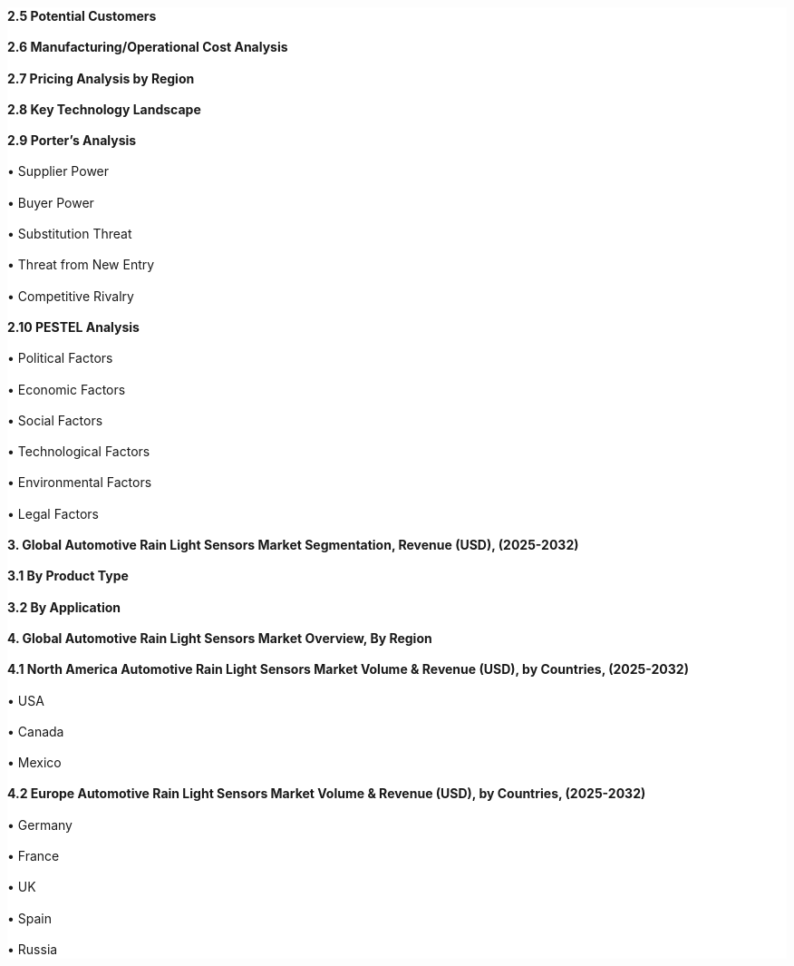 <strong>2.5 Potential Customers</strong>

<strong>2.6 Manufacturing/Operational Cost Analysis</strong>

<strong>2.7 Pricing Analysis by Region</strong>

<strong>2.8 Key Technology Landscape</strong>

<strong>2.9 Porter’s Analysis</strong>

• Supplier Power

• Buyer Power

• Substitution Threat

• Threat from New Entry

• Competitive Rivalry

<strong>2.10 PESTEL Analysis</strong>

• Political Factors

• Economic Factors

• Social Factors

• Technological Factors

• Environmental Factors

• Legal Factors

<strong>3. Global Automotive Rain Light Sensors Market Segmentation, Revenue (USD), (2025-2032)</strong>

<strong>3.1 By Product Type</strong>

<strong>3.2 By Application</strong>

<strong>4. Global Automotive Rain Light Sensors Market Overview, By Region</strong>

<strong>4.1 North America Automotive Rain Light Sensors Market Volume &amp; Revenue (USD), by Countries, (2025-2032)</strong>

• USA

• Canada

• Mexico

<strong>4.2 Europe Automotive Rain Light Sensors Market Volume &amp; Revenue (USD), by Countries, (2025-2032)</strong>

• Germany

• France

• UK

• Spain

• Russia
